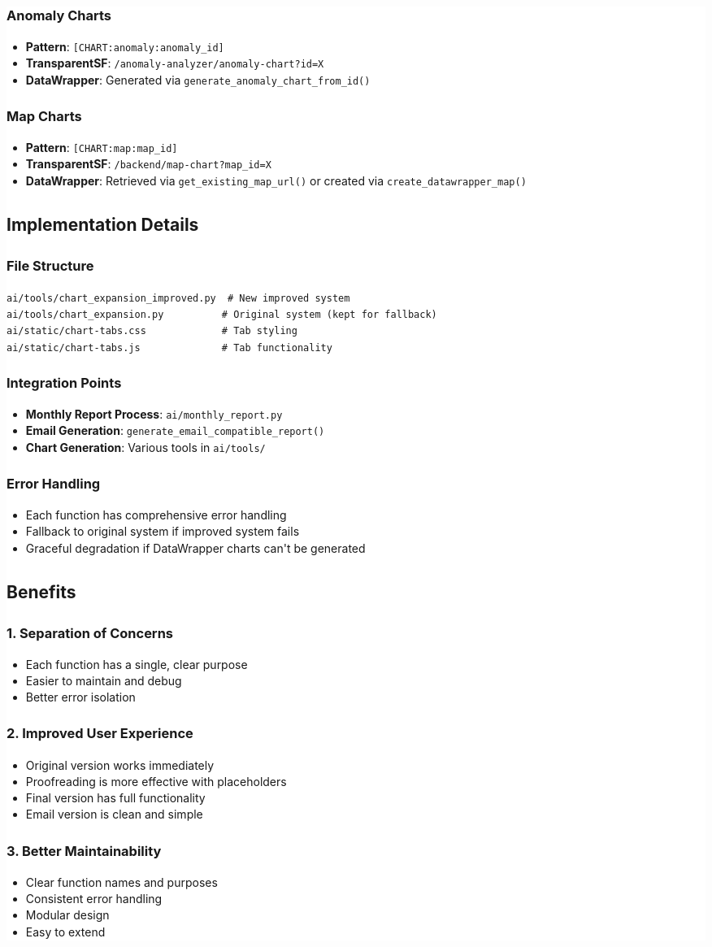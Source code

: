 ### Anomaly Charts
- **Pattern**: `[CHART:anomaly:anomaly_id]`
- **TransparentSF**: `/anomaly-analyzer/anomaly-chart?id=X`
- **DataWrapper**: Generated via `generate_anomaly_chart_from_id()`

### Map Charts
- **Pattern**: `[CHART:map:map_id]`
- **TransparentSF**: `/backend/map-chart?map_id=X`
- **DataWrapper**: Retrieved via `get_existing_map_url()` or created via `create_datawrapper_map()`

## Implementation Details

### File Structure
```
ai/tools/chart_expansion_improved.py  # New improved system
ai/tools/chart_expansion.py          # Original system (kept for fallback)
ai/static/chart-tabs.css             # Tab styling
ai/static/chart-tabs.js              # Tab functionality
```

### Integration Points
- **Monthly Report Process**: `ai/monthly_report.py`
- **Email Generation**: `generate_email_compatible_report()`
- **Chart Generation**: Various tools in `ai/tools/`

### Error Handling
- Each function has comprehensive error handling
- Fallback to original system if improved system fails
- Graceful degradation if DataWrapper charts can't be generated

## Benefits

### 1. Separation of Concerns
- Each function has a single, clear purpose
- Easier to maintain and debug
- Better error isolation

### 2. Improved User Experience
- Original version works immediately
- Proofreading is more effective with placeholders
- Final version has full functionality
- Email version is clean and simple

### 3. Better Maintainability
- Clear function names and purposes
- Consistent error handling
- Modular design
- Easy to extend
